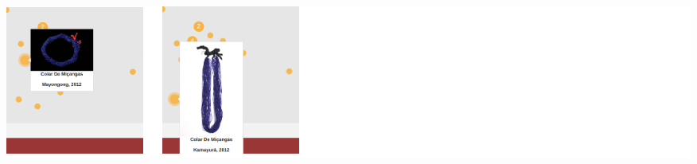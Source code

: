   <img src="assets/necklace_sim_1_1.png" alt="Necklace color similarity Mayongong" width="20%" style="margin-right: 20px;">
  <img src="assets/necklace_sim_1_2.png" alt="Necklace color similarity Kamayurá" width="20%" style="margin-right: 20px;">
